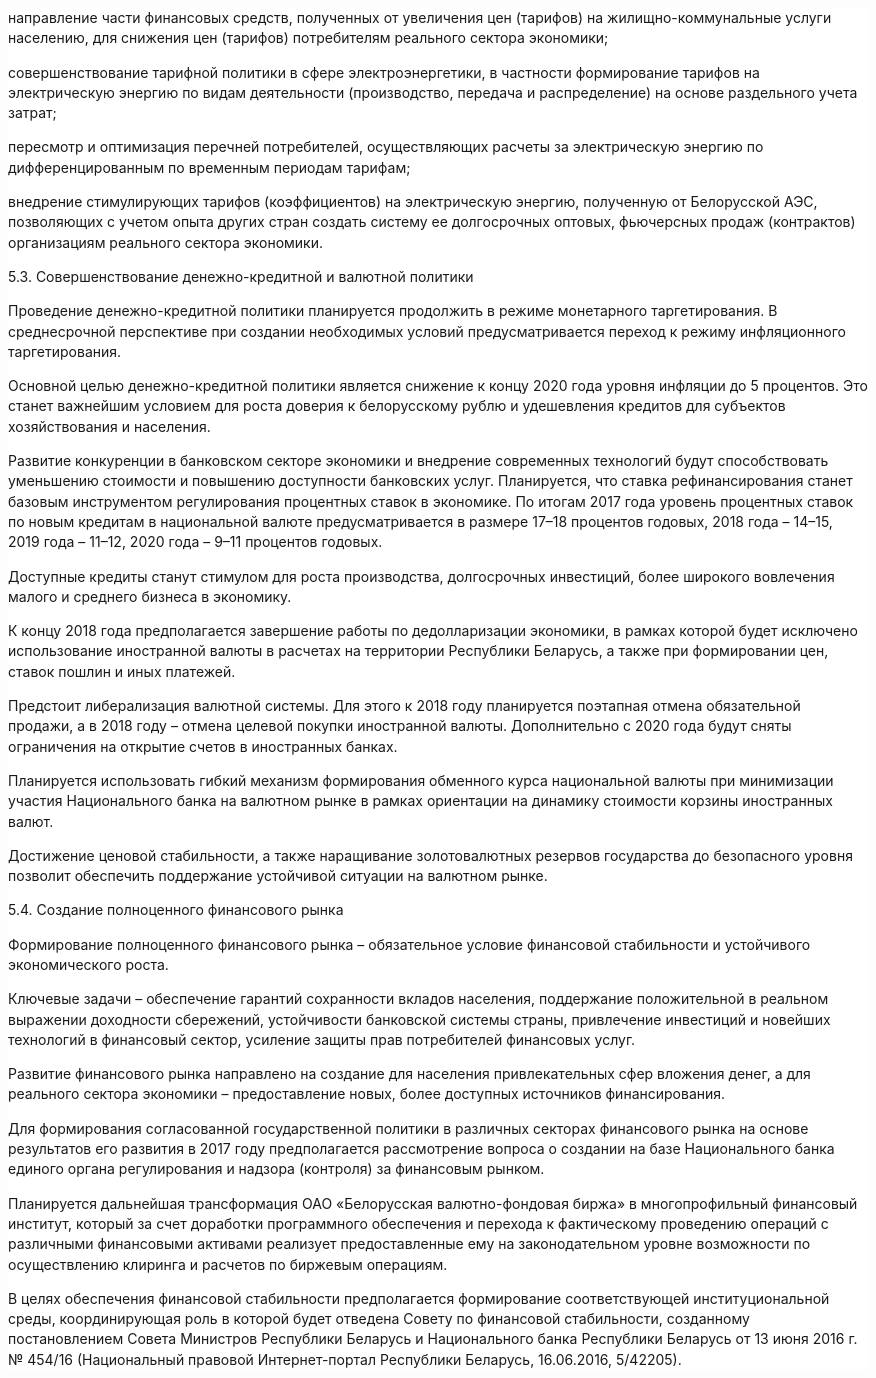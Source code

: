 <p>направление части финансовых средств, полученных от увеличения цен (тарифов) на жилищно-коммунальные услуги населению, для снижения цен (тарифов) потребителям реального сектора экономики;</p>
<p>совершенствование тарифной политики в сфере электроэнергетики, в частности формирование тарифов на электрическую энергию по видам деятельности (производство, передача и распределение) на основе раздельного учета затрат;</p>
<p>пересмотр и оптимизация перечней потребителей, осуществляющих расчеты за электрическую энергию по дифференцированным по временным периодам тарифам;</p>
<p>внедрение стимулирующих тарифов (коэффициентов) на электрическую энергию, полученную от Белорусской АЭС, позволяющих с учетом опыта других стран создать систему ее долгосрочных оптовых, фьючерсных продаж (контрактов) организациям реального сектора экономики.</p>
<p></p>
<p>5.3. Совершенствование денежно-кредитной и валютной политики</p>
<p></p>
<p>Проведение денежно-кредитной политики планируется продолжить в режиме монетарного таргетирования. В среднесрочной перспективе при создании необходимых условий предусматривается переход к режиму инфляционного таргетирования.</p>
<p>Основной целью денежно-кредитной политики является снижение к концу 2020 года уровня инфляции до 5 процентов. Это станет важнейшим условием для роста доверия к белорусскому рублю и удешевления кредитов для субъектов хозяйствования и населения.</p>
<p>Развитие конкуренции в банковском секторе экономики и внедрение современных технологий будут способствовать уменьшению стоимости и повышению доступности банковских услуг. Планируется, что ставка рефинансирования станет базовым инструментом регулирования процентных ставок в экономике. По итогам 2017 года уровень процентных ставок по новым кредитам в национальной валюте предусматривается в размере 17–18 процентов годовых, 2018 года – 14–15, 2019 года – 11–12, 2020 года – 9–11 процентов годовых.</p>
<p>Доступные кредиты станут стимулом для роста производства, долгосрочных инвестиций, более широкого вовлечения малого и среднего бизнеса в экономику.</p>
<p>К концу 2018 года предполагается завершение работы по дедолларизации экономики, в рамках которой будет исключено использование иностранной валюты в расчетах на территории Республики Беларусь, а также при формировании цен, ставок пошлин и иных платежей.</p>
<p>Предстоит либерализация валютной системы. Для этого к 2018 году планируется поэтапная отмена обязательной продажи, а в 2018 году – отмена целевой покупки иностранной валюты. Дополнительно с 2020 года будут сняты ограничения на открытие счетов в иностранных банках.</p>
<p>Планируется использовать гибкий механизм формирования обменного курса национальной валюты при минимизации участия Национального банка на валютном рынке в рамках ориентации на динамику стоимости корзины иностранных валют.</p>
<p>Достижение ценовой стабильности, а также наращивание золотовалютных резервов государства до безопасного уровня позволит обеспечить поддержание устойчивой ситуации на валютном рынке.</p>
<p></p>
<p>5.4. Создание полноценного финансового рынка</p>
<p></p>
<p>Формирование полноценного финансового рынка – обязательное условие финансовой стабильности и устойчивого экономического роста.</p>
<p>Ключевые задачи – обеспечение гарантий сохранности вкладов населения, поддержание положительной в реальном выражении доходности сбережений, устойчивости банковской системы страны, привлечение инвестиций и новейших технологий в финансовый сектор, усиление защиты прав потребителей финансовых услуг.</p>
<p>Развитие финансового рынка направлено на создание для населения привлекательных сфер вложения денег, а для реального сектора экономики – предоставление новых, более доступных источников финансирования.</p>
<p>Для формирования согласованной государственной политики в различных секторах финансового рынка на основе результатов его развития в 2017 году предполагается рассмотрение вопроса о создании на базе Национального банка единого органа регулирования и надзора (контроля) за финансовым рынком.</p>
<p>Планируется дальнейшая трансформация ОАО «Белорусская валютно-фондовая биржа» в многопрофильный финансовый институт, который за счет доработки программного обеспечения и перехода к фактическому проведению операций с различными финансовыми активами реализует предоставленные ему на законодательном уровне возможности по осуществлению клиринга и расчетов по биржевым операциям.</p>
<p>В целях обеспечения финансовой стабильности предполагается формирование соответствующей институциональной среды, координирующая роль в которой будет отведена Совету по финансовой стабильности, созданному постановлением Совета Министров Республики Беларусь и Национального банка Республики Беларусь от 13 июня 2016 г. № 454/16 (Национальный правовой Интернет-портал Республики Беларусь, 16.06.2016, 5/42205).</p>